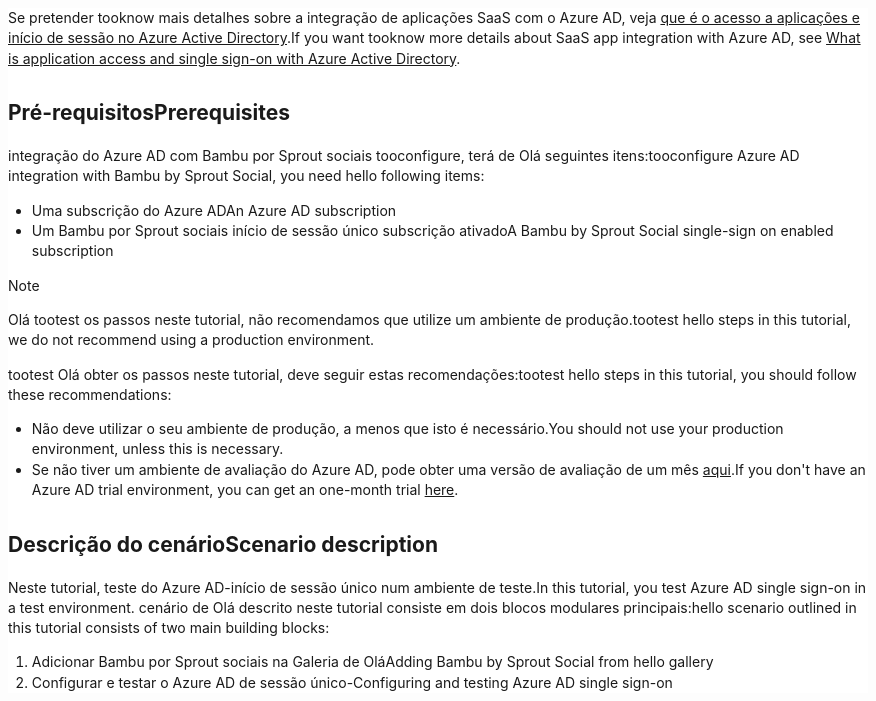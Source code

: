 <span data-ttu-id="b51f1-109">Se pretender tooknow mais detalhes sobre a integração de aplicações SaaS com o Azure AD, veja [que é o acesso a aplicações e início de sessão no Azure Active Directory](active-directory-appssoaccess-whatis.md).</span><span class="sxs-lookup"><span data-stu-id="b51f1-109">If you want tooknow more details about SaaS app integration with Azure AD, see [What is application access and single sign-on with Azure Active Directory](active-directory-appssoaccess-whatis.md).</span></span>




## <a name="prerequisites"></a><span data-ttu-id="b51f1-110">Pré-requisitos</span><span class="sxs-lookup"><span data-stu-id="b51f1-110">Prerequisites</span></span>

<span data-ttu-id="b51f1-111">integração do Azure AD com Bambu por Sprout sociais tooconfigure, terá de Olá seguintes itens:</span><span class="sxs-lookup"><span data-stu-id="b51f1-111">tooconfigure Azure AD integration with Bambu by Sprout Social, you need hello following items:</span></span>

- <span data-ttu-id="b51f1-112">Uma subscrição do Azure AD</span><span class="sxs-lookup"><span data-stu-id="b51f1-112">An Azure AD subscription</span></span>
- <span data-ttu-id="b51f1-113">Um Bambu por Sprout sociais início de sessão único subscrição ativado</span><span class="sxs-lookup"><span data-stu-id="b51f1-113">A Bambu by Sprout Social single-sign on enabled subscription</span></span>

> [!NOTE]
> <span data-ttu-id="b51f1-114">Olá tootest os passos neste tutorial, não recomendamos que utilize um ambiente de produção.</span><span class="sxs-lookup"><span data-stu-id="b51f1-114">tootest hello steps in this tutorial, we do not recommend using a production environment.</span></span>

<span data-ttu-id="b51f1-115">tootest Olá obter os passos neste tutorial, deve seguir estas recomendações:</span><span class="sxs-lookup"><span data-stu-id="b51f1-115">tootest hello steps in this tutorial, you should follow these recommendations:</span></span>

- <span data-ttu-id="b51f1-116">Não deve utilizar o seu ambiente de produção, a menos que isto é necessário.</span><span class="sxs-lookup"><span data-stu-id="b51f1-116">You should not use your production environment, unless this is necessary.</span></span>
- <span data-ttu-id="b51f1-117">Se não tiver um ambiente de avaliação do Azure AD, pode obter uma versão de avaliação de um mês [aqui](https://azure.microsoft.com/pricing/free-trial/).</span><span class="sxs-lookup"><span data-stu-id="b51f1-117">If you don't have an Azure AD trial environment, you can get an one-month trial [here](https://azure.microsoft.com/pricing/free-trial/).</span></span>

## <a name="scenario-description"></a><span data-ttu-id="b51f1-118">Descrição do cenário</span><span class="sxs-lookup"><span data-stu-id="b51f1-118">Scenario description</span></span>
<span data-ttu-id="b51f1-119">Neste tutorial, teste do Azure AD-início de sessão único num ambiente de teste.</span><span class="sxs-lookup"><span data-stu-id="b51f1-119">In this tutorial, you test Azure AD single sign-on in a test environment.</span></span> <span data-ttu-id="b51f1-120">cenário de Olá descrito neste tutorial consiste em dois blocos modulares principais:</span><span class="sxs-lookup"><span data-stu-id="b51f1-120">hello scenario outlined in this tutorial consists of two main building blocks:</span></span>

1. <span data-ttu-id="b51f1-121">Adicionar Bambu por Sprout sociais na Galeria de Olá</span><span class="sxs-lookup"><span data-stu-id="b51f1-121">Adding Bambu by Sprout Social from hello gallery</span></span>
2. <span data-ttu-id="b51f1-122">Configurar e testar o Azure AD de sessão único-</span><span class="sxs-lookup"><span data-stu-id="b51f1-122">Configuring and testing Azure AD single sign-on</span></span>


[1]: ./media/active-directory-saas-bambubysproutsocial-tutorial/tutorial_general_01.png
[2]: ./media/active-directory-saas-bambubysproutsocial-tutorial/tutorial_general_02.png
[3]: ./media/active-directory-saas-bambubysproutsocial-tutorial/tutorial_general_03.png
[4]: ./media/active-directory-saas-bambubysproutsocial-tutorial/tutorial_general_04.png
[100]: ./media/active-directory-saas-bambubysproutsocial-tutorial/tutorial_general_100.png
[200]: ./media/active-directory-saas-bambubysproutsocial-tutorial/tutorial_general_200.png
[201]: ./media/active-directory-saas-bambubysproutsocial-tutorial/tutorial_general_201.png
[202]: ./media/active-directory-saas-bambubysproutsocial-tutorial/tutorial_general_202.png
[203]: ./media/active-directory-saas-bambubysproutsocial-tutorial/tutorial_general_203.png